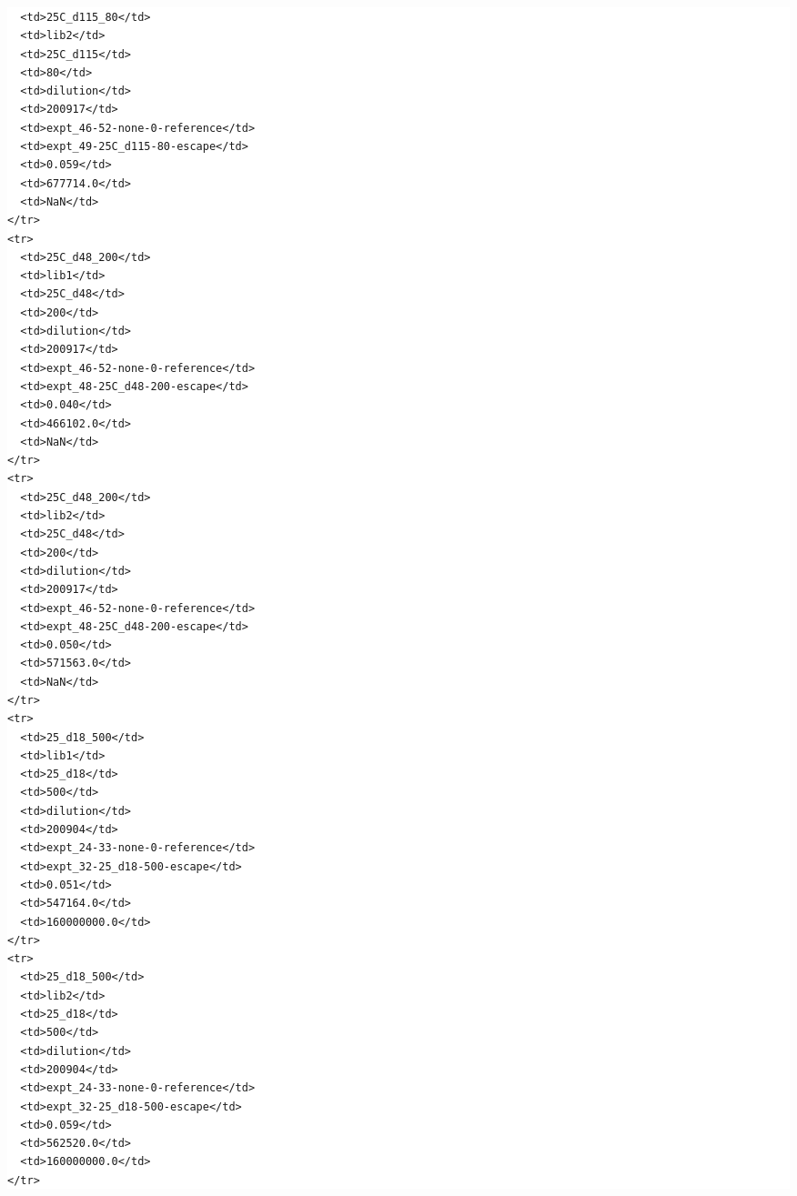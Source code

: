       <td>25C_d115_80</td>
      <td>lib2</td>
      <td>25C_d115</td>
      <td>80</td>
      <td>dilution</td>
      <td>200917</td>
      <td>expt_46-52-none-0-reference</td>
      <td>expt_49-25C_d115-80-escape</td>
      <td>0.059</td>
      <td>677714.0</td>
      <td>NaN</td>
    </tr>
    <tr>
      <td>25C_d48_200</td>
      <td>lib1</td>
      <td>25C_d48</td>
      <td>200</td>
      <td>dilution</td>
      <td>200917</td>
      <td>expt_46-52-none-0-reference</td>
      <td>expt_48-25C_d48-200-escape</td>
      <td>0.040</td>
      <td>466102.0</td>
      <td>NaN</td>
    </tr>
    <tr>
      <td>25C_d48_200</td>
      <td>lib2</td>
      <td>25C_d48</td>
      <td>200</td>
      <td>dilution</td>
      <td>200917</td>
      <td>expt_46-52-none-0-reference</td>
      <td>expt_48-25C_d48-200-escape</td>
      <td>0.050</td>
      <td>571563.0</td>
      <td>NaN</td>
    </tr>
    <tr>
      <td>25_d18_500</td>
      <td>lib1</td>
      <td>25_d18</td>
      <td>500</td>
      <td>dilution</td>
      <td>200904</td>
      <td>expt_24-33-none-0-reference</td>
      <td>expt_32-25_d18-500-escape</td>
      <td>0.051</td>
      <td>547164.0</td>
      <td>160000000.0</td>
    </tr>
    <tr>
      <td>25_d18_500</td>
      <td>lib2</td>
      <td>25_d18</td>
      <td>500</td>
      <td>dilution</td>
      <td>200904</td>
      <td>expt_24-33-none-0-reference</td>
      <td>expt_32-25_d18-500-escape</td>
      <td>0.059</td>
      <td>562520.0</td>
      <td>160000000.0</td>
    </tr>